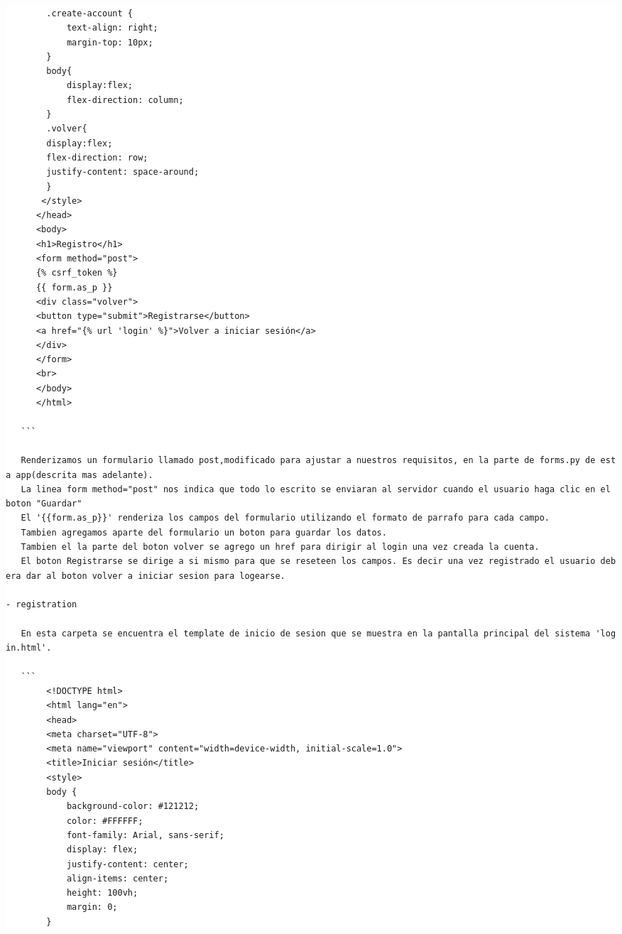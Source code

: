            .create-account {
                text-align: right;
                margin-top: 10px;
            }
            body{
                display:flex;
                flex-direction: column;
            }
            .volver{
            display:flex;
            flex-direction: row;
            justify-content: space-around;
            }
           </style>
          </head>
          <body>
          <h1>Registro</h1>
          <form method="post">
          {% csrf_token %}
          {{ form.as_p }}
          <div class="volver">
          <button type="submit">Registrarse</button>
          <a href="{% url 'login' %}">Volver a iniciar sesión</a>
          </div>
          </form>
          <br>
          </body>
          </html>       
                
       ```

       Renderizamos un formulario llamado post,modificado para ajustar a nuestros requisitos, en la parte de forms.py de esta app(descrita mas adelante).
       La linea form method="post" nos indica que todo lo escrito se enviaran al servidor cuando el usuario haga clic en el boton "Guardar"
       El '{{form.as_p}}' renderiza los campos del formulario utilizando el formato de parrafo para cada campo.
       Tambien agregamos aparte del formulario un boton para guardar los datos. 
       Tambien el la parte del boton volver se agrego un href para dirigir al login una vez creada la cuenta.
       El boton Registrarse se dirige a si mismo para que se reseteen los campos. Es decir una vez registrado el usuario debera dar al boton volver a iniciar sesion para logearse.
    
    - registration
       
       En esta carpeta se encuentra el template de inicio de sesion que se muestra en la pantalla principal del sistema 'login.html'.

       ```
            <!DOCTYPE html>
            <html lang="en">
            <head>
            <meta charset="UTF-8">
            <meta name="viewport" content="width=device-width, initial-scale=1.0">
            <title>Iniciar sesión</title>
            <style>
            body {
                background-color: #121212;
                color: #FFFFFF;
                font-family: Arial, sans-serif;
                display: flex;
                justify-content: center;
                align-items: center;
                height: 100vh;
                margin: 0;
            }